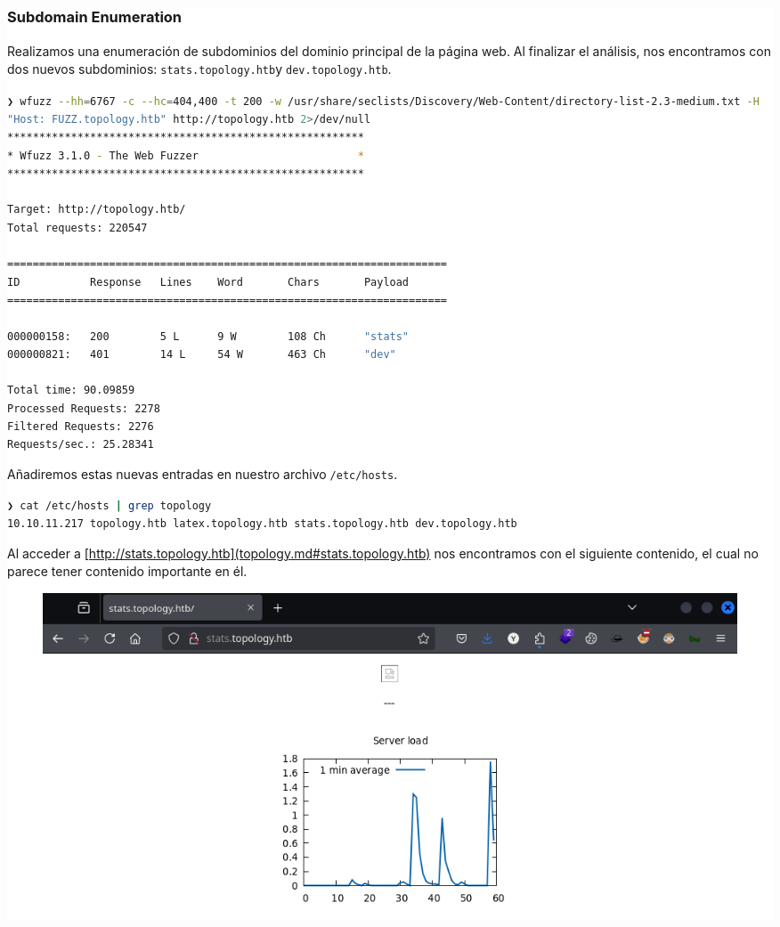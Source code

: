 ### Subdomain Enumeration

Realizamos una enumeración de subdominios del dominio principal de la página web. Al finalizar el análisis, nos encontramos con dos nuevos subdominios: `stats.topology.htb`y `dev.topology.htb`.

```bash
❯ wfuzz --hh=6767 -c --hc=404,400 -t 200 -w /usr/share/seclists/Discovery/Web-Content/directory-list-2.3-medium.txt -H "Host: FUZZ.topology.htb" http://topology.htb 2>/dev/null
********************************************************
* Wfuzz 3.1.0 - The Web Fuzzer                         *
********************************************************

Target: http://topology.htb/
Total requests: 220547

=====================================================================
ID           Response   Lines    Word       Chars       Payload                                       
=====================================================================

000000158:   200        5 L      9 W        108 Ch      "stats"                                       
000000821:   401        14 L     54 W       463 Ch      "dev"                                         

Total time: 90.09859
Processed Requests: 2278
Filtered Requests: 2276
Requests/sec.: 25.28341
```

Añadiremos estas nuevas entradas en nuestro archivo `/etc/hosts`.

```bash
❯ cat /etc/hosts | grep topology
10.10.11.217 topology.htb latex.topology.htb stats.topology.htb dev.topology.htb
```

Al acceder a [http://stats.topology.htb](topology.md#stats.topology.htb) nos encontramos con el siguiente contenido, el cual no parece tener contenido importante en él.

<figure><img src="../../.gitbook/assets/5086_vmware_TdO4LXOO26.png" alt=""><figcaption></figcaption></figure>
